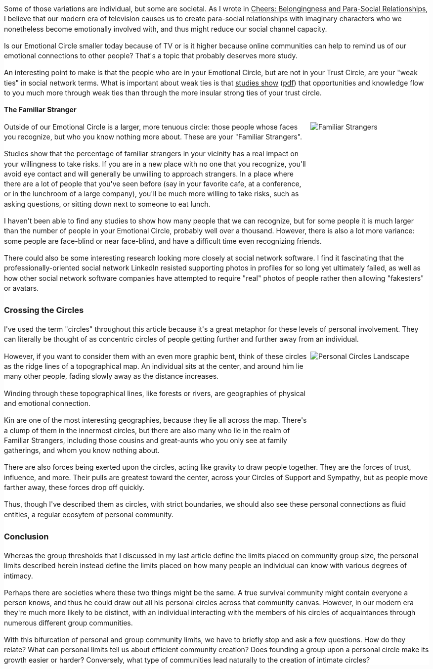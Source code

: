 <p>Some of those variations are individual, but some are societal. As I wrote in <a href="/2005/07/cheers_belongin.html">Cheers: Belongingness and Para-Social Relationships</a>, I believe that our modern era of television causes us to create para-social relationships with imaginary characters who we nonetheless become emotionally involved with, and thus might reduce our social channel capacity.</p>
<p>Is our Emotional Circle smaller today because of TV or is it higher because online communities can help to remind us of our emotional connections to other people? That's a topic that probably deserves more study.</p>
<p>An interesting point to make is that the people who are in your Emotional Circle, but are not in your Trust Circle, are your &quot;weak ties&quot; in social network terms. What is important about weak ties is that <a href="http://www.journals.uchicago.edu/doi/abs/10.1086/225469">studies show</a> (<a href="http://www.stanford.edu/dept/soc/people/mgranovetter/documents/granstrengthweakties.pdf">pdf</a>) that opportunities and knowledge flow to you much more through weak ties than through the more insular strong ties of your trust circle.</p>
<p><strong>The Familiar Stranger</strong></p>
<p> <a href="http://flickr.com/photos/dlytle/2215047019/" title="Familar Strangers, from Blue Bottle Coffee Line by davitydave on Flickr"><img src="http://farm3.static.flickr.com/2125/2215047019_80e572fe0d_m.jpg" width="240" height="180" alt="Familiar Strangers" style="margin: 0px 0px 5px 5px; float: right;"/></a>Outside of our Emotional Circle is a larger, more tenuous circle: those people whose faces you recognize, but who you know nothing more about. These are your &quot;Familiar Strangers&quot;.</p>
<p><a href="http://delicious.com/ChristopherA/familiar+stranger">Studies show</a> that the percentage of familiar strangers in your vicinity has a real impact on your willingness to take risks. If you are in a new place with no one that you recognize, you'll avoid eye contact and will generally be unwilling to approach strangers. In a place where there are a lot of people that you've seen before (say in your favorite cafe, at a conference, or in the lunchroom of a large company), you'll be much more willing to take risks, such as asking questions, or sitting down next to someone to eat lunch.</p>
<p>I haven't been able to find any studies to show how many people that we can recognize, but for some people it is much larger than the number of people in your Emotional Circle, probably well over a thousand. However, there is also a lot more variance: some people are face-blind or near face-blind, and have a difficult time even recognizing friends.</p>
<p>There could also be some interesting research looking more closely at social network software. I find it fascinating that the professionally-oriented social network LinkedIn resisted supporting photos in profiles for so long yet ultimately failed, as well as how other social network software companies have attempted to require &quot;real&quot; photos of people rather then allowing "fakesters" or avatars.</p>
<h3>Crossing the Circles</h3>
<p>I've used the term &quot;circles&quot; throughout this article because it's a great metaphor for these levels of personal involvement. They can literally be thought of as concentric circles of people getting further and further away from an individual.</p>
<p><a href="http://www.flickr.com/photos/christophera/3054729757/" title="Personal Circles Landscape by ChristopherA, on Flickr"><img src="http://farm4.static.flickr.com/3252/3054729757_4fa37f7a6e_m.jpg" width="240" height="180" alt="Personal Circles Landscape" style="margin: 0px 0px 5px 5px; float: right;"/></a>However, if you want to consider them with an even more graphic bent, think of these circles as the ridge lines of a topographical map. An individual sits at the center, and around him lie many other people, fading slowly away as the distance increases.</p>
<p>Winding through these topographical lines, like forests or rivers, are geographies of physical and emotional connection.</p>
<p>Kin are one of the most interesting geographies, because they lie all across the map. There's a clump of them in the innermost circles, but there are also many who lie in the realm of Familiar Strangers, including those cousins and great-aunts who you only see at family gatherings, and whom you know nothing about.</p>
<p>There are also forces being exerted upon the circles, acting like gravity to draw people together. They are the forces of trust, influence, and more. Their pulls are greatest toward the center, across your Circles of Support and Sympathy, but as people move farther away, these forces drop off quickly.</p>
</p>Thus, though I've described them as circles, with strict boundaries, we should also see these personal connections as fluid entities, a regular ecosytem of personal community.</p>
<h3>Conclusion</h3>
<p>Whereas the group thresholds that I discussed in my last article define the limits placed on community group size, the personal limits described herein instead define the limits placed on how many people an individual can know with various degrees of intimacy.</p>
<p>Perhaps there are societies where these two things might be the same. A true survival community might contain everyone a person knows, and thus he could draw out all his personal circles across that community canvas. However, in our modern era they're much more likely to be distinct, with an individual interacting with the members of his circles of acquaintances through numerous different group communities.</p>
<p>With this bifurcation of personal and group community limits, we have to briefly stop and ask a few questions. How do they relate? What can personal limits tell us about efficient community creation? Does founding a group upon a personal circle make its growth easier or harder? Conversely, what type of communities lead naturally to the creation of intimate circles?</p>